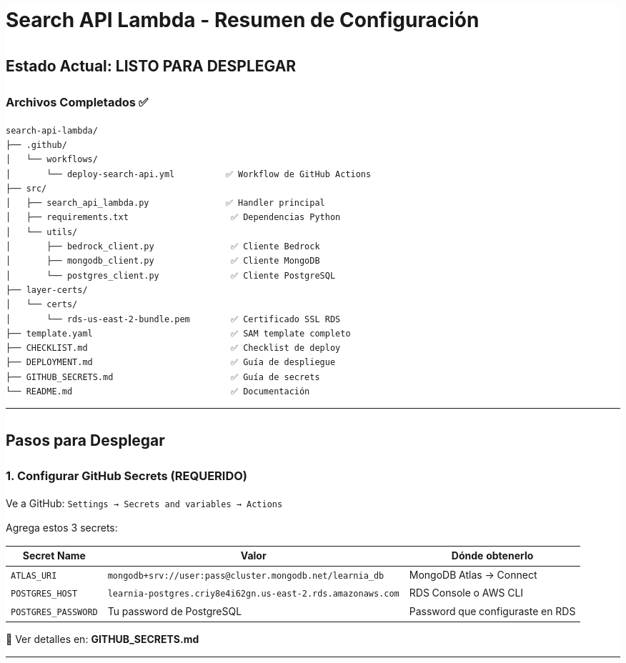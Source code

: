 # Search API Lambda - Resumen de Configuración

## Estado Actual: LISTO PARA DESPLEGAR

### Archivos Completados ✅

```
search-api-lambda/
├── .github/
│   └── workflows/
│       └── deploy-search-api.yml          ✅ Workflow de GitHub Actions
├── src/
│   ├── search_api_lambda.py               ✅ Handler principal
│   ├── requirements.txt                    ✅ Dependencias Python
│   └── utils/
│       ├── bedrock_client.py               ✅ Cliente Bedrock
│       ├── mongodb_client.py               ✅ Cliente MongoDB
│       └── postgres_client.py              ✅ Cliente PostgreSQL
├── layer-certs/
│   └── certs/
│       └── rds-us-east-2-bundle.pem        ✅ Certificado SSL RDS
├── template.yaml                           ✅ SAM template completo
├── CHECKLIST.md                            ✅ Checklist de deploy
├── DEPLOYMENT.md                           ✅ Guía de despliegue
├── GITHUB_SECRETS.md                       ✅ Guía de secrets
└── README.md                               ✅ Documentación

```

---

## Pasos para Desplegar

### 1. Configurar GitHub Secrets (REQUERIDO)

Ve a GitHub: `Settings → Secrets and variables → Actions`

Agrega estos 3 secrets:

| Secret Name | Valor | Dónde obtenerlo |
|-------------|-------|-----------------|
| `ATLAS_URI` | `mongodb+srv://user:pass@cluster.mongodb.net/learnia_db` | MongoDB Atlas → Connect |
| `POSTGRES_HOST` | `learnia-postgres.criy8e4i62gn.us-east-2.rds.amazonaws.com` | RDS Console o AWS CLI |
| `POSTGRES_PASSWORD` | Tu password de PostgreSQL | Password que configuraste en RDS |

📄 Ver detalles en: **GITHUB_SECRETS.md**

---
